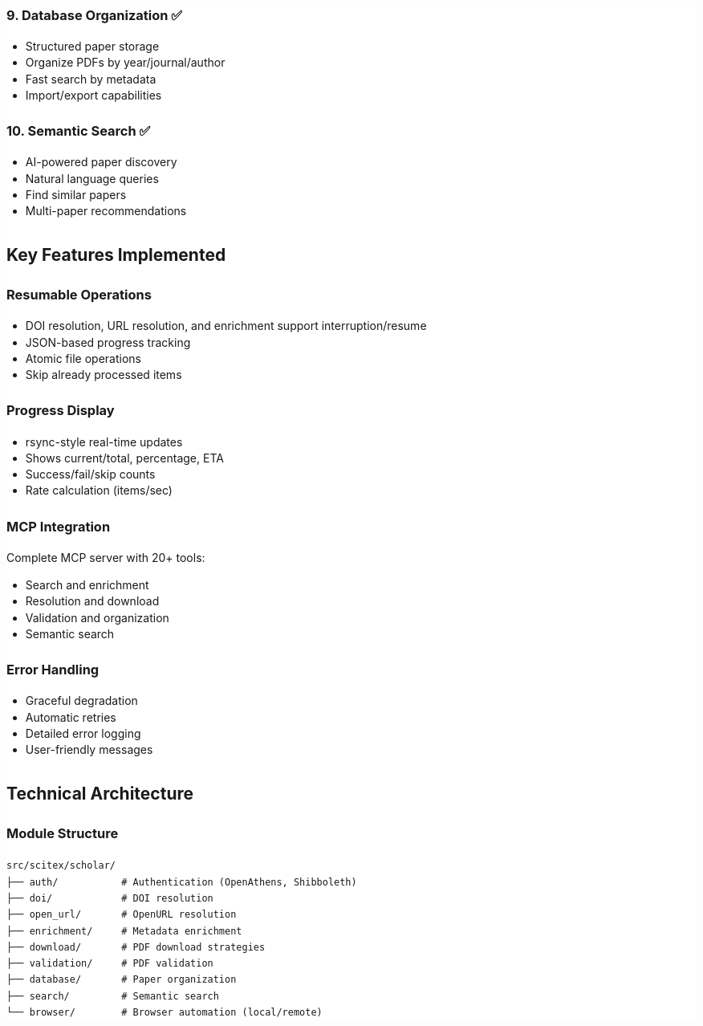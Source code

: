 ### 9. Database Organization ✅
- Structured paper storage
- Organize PDFs by year/journal/author
- Fast search by metadata
- Import/export capabilities

### 10. Semantic Search ✅
- AI-powered paper discovery
- Natural language queries
- Find similar papers
- Multi-paper recommendations

## Key Features Implemented

### Resumable Operations
- DOI resolution, URL resolution, and enrichment support interruption/resume
- JSON-based progress tracking
- Atomic file operations
- Skip already processed items

### Progress Display
- rsync-style real-time updates
- Shows current/total, percentage, ETA
- Success/fail/skip counts
- Rate calculation (items/sec)

### MCP Integration
Complete MCP server with 20+ tools:
- Search and enrichment
- Resolution and download
- Validation and organization
- Semantic search

### Error Handling
- Graceful degradation
- Automatic retries
- Detailed error logging
- User-friendly messages

## Technical Architecture

### Module Structure
```
src/scitex/scholar/
├── auth/           # Authentication (OpenAthens, Shibboleth)
├── doi/            # DOI resolution
├── open_url/       # OpenURL resolution
├── enrichment/     # Metadata enrichment
├── download/       # PDF download strategies
├── validation/     # PDF validation
├── database/       # Paper organization
├── search/         # Semantic search
└── browser/        # Browser automation (local/remote)
```
